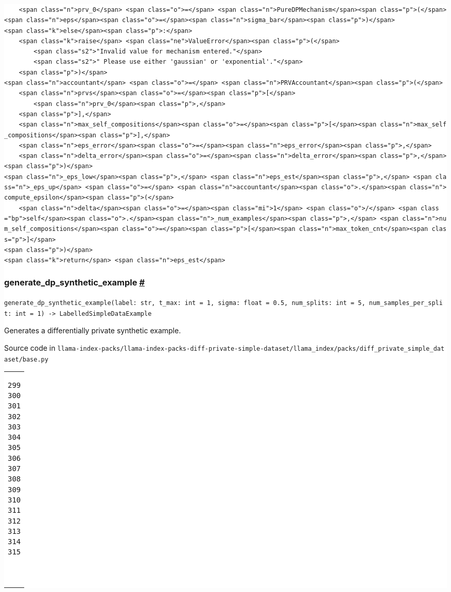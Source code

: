         <span class="n">prv_0</span> <span class="o">=</span> <span class="n">PureDPMechanism</span><span class="p">(</span><span class="n">eps</span><span class="o">=</span><span class="n">sigma_bar</span><span class="p">)</span>
    <span class="k">else</span><span class="p">:</span>
        <span class="k">raise</span> <span class="ne">ValueError</span><span class="p">(</span>
            <span class="s2">"Invalid value for mechanism entered."</span>
            <span class="s2">" Please use either 'gaussian' or 'exponential'."</span>
        <span class="p">)</span>
    <span class="n">accountant</span> <span class="o">=</span> <span class="n">PRVAccountant</span><span class="p">(</span>
        <span class="n">prvs</span><span class="o">=</span><span class="p">[</span>
            <span class="n">prv_0</span><span class="p">,</span>
        <span class="p">],</span>
        <span class="n">max_self_compositions</span><span class="o">=</span><span class="p">[</span><span class="n">max_self_compositions</span><span class="p">],</span>
        <span class="n">eps_error</span><span class="o">=</span><span class="n">eps_error</span><span class="p">,</span>
        <span class="n">delta_error</span><span class="o">=</span><span class="n">delta_error</span><span class="p">,</span>
    <span class="p">)</span>
    <span class="n">_eps_low</span><span class="p">,</span> <span class="n">eps_est</span><span class="p">,</span> <span class="n">_eps_up</span> <span class="o">=</span> <span class="n">accountant</span><span class="o">.</span><span class="n">compute_epsilon</span><span class="p">(</span>
        <span class="n">delta</span><span class="o">=</span><span class="mi">1</span> <span class="o">/</span> <span class="bp">self</span><span class="o">.</span><span class="n">_num_examples</span><span class="p">,</span> <span class="n">num_self_compositions</span><span class="o">=</span><span class="p">[</span><span class="n">max_token_cnt</span><span class="p">]</span>
    <span class="p">)</span>
    <span class="k">return</span> <span class="n">eps_est</span>
</code></pre></div></td></tr></tbody></table>

### generate\_dp\_synthetic\_example [#](https://docs.llamaindex.ai/en/stable/api_reference/packs/diff_private_simple_dataset/#llama_index.packs.diff_private_simple_dataset.DiffPrivateSimpleDatasetPack.generate_dp_synthetic_example "Permanent link")

```
generate_dp_synthetic_example(label: str, t_max: int = 1, sigma: float = 0.5, num_splits: int = 5, num_samples_per_split: int = 1) -> LabelledSimpleDataExample
```

Generates a differentially private synthetic example.

Source code in `llama-index-packs/llama-index-packs-diff-private-simple-dataset/llama_index/packs/diff_private_simple_dataset/base.py`

<table class="highlighttable"><tbody><tr><td class="linenos"><div class="linenodiv"><pre><span></span><span class="normal">299</span>
<span class="normal">300</span>
<span class="normal">301</span>
<span class="normal">302</span>
<span class="normal">303</span>
<span class="normal">304</span>
<span class="normal">305</span>
<span class="normal">306</span>
<span class="normal">307</span>
<span class="normal">308</span>
<span class="normal">309</span>
<span class="normal">310</span>
<span class="normal">311</span>
<span class="normal">312</span>
<span class="normal">313</span>
<span class="normal">314</span>
<span class="normal">315</span>